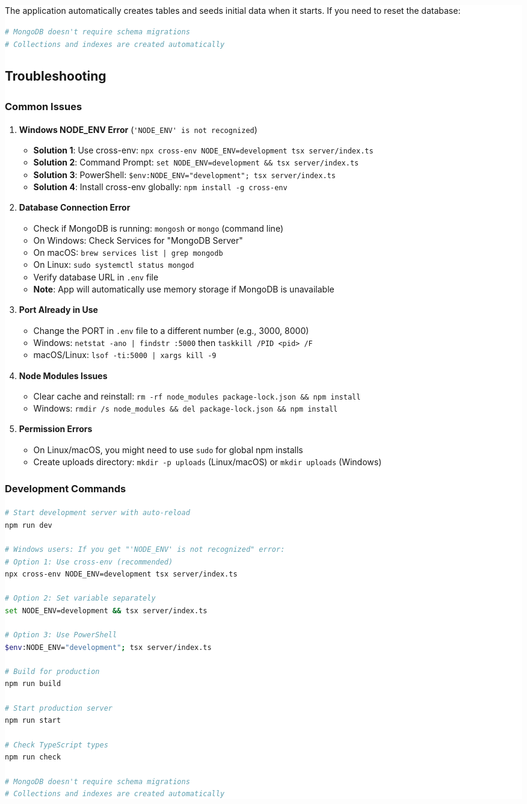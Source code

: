 The application automatically creates tables and seeds initial data when it starts. If you need to reset the database:

```bash
# MongoDB doesn't require schema migrations
# Collections and indexes are created automatically
```

## Troubleshooting

### Common Issues

1. **Windows NODE_ENV Error** (`'NODE_ENV' is not recognized`)
   - **Solution 1**: Use cross-env: `npx cross-env NODE_ENV=development tsx server/index.ts`
   - **Solution 2**: Command Prompt: `set NODE_ENV=development && tsx server/index.ts`
   - **Solution 3**: PowerShell: `$env:NODE_ENV="development"; tsx server/index.ts`
   - **Solution 4**: Install cross-env globally: `npm install -g cross-env`

2. **Database Connection Error**
   - Check if MongoDB is running: `mongosh` or `mongo` (command line)
   - On Windows: Check Services for "MongoDB Server"
   - On macOS: `brew services list | grep mongodb`
   - On Linux: `sudo systemctl status mongod`
   - Verify database URL in `.env` file
   - **Note**: App will automatically use memory storage if MongoDB is unavailable

3. **Port Already in Use**
   - Change the PORT in `.env` file to a different number (e.g., 3000, 8000)
   - Windows: `netstat -ano | findstr :5000` then `taskkill /PID <pid> /F`
   - macOS/Linux: `lsof -ti:5000 | xargs kill -9`

4. **Node Modules Issues**
   - Clear cache and reinstall: `rm -rf node_modules package-lock.json && npm install`
   - Windows: `rmdir /s node_modules && del package-lock.json && npm install`

5. **Permission Errors**
   - On Linux/macOS, you might need to use `sudo` for global npm installs
   - Create uploads directory: `mkdir -p uploads` (Linux/macOS) or `mkdir uploads` (Windows)

### Development Commands

```bash
# Start development server with auto-reload
npm run dev

# Windows users: If you get "'NODE_ENV' is not recognized" error:
# Option 1: Use cross-env (recommended)
npx cross-env NODE_ENV=development tsx server/index.ts

# Option 2: Set variable separately
set NODE_ENV=development && tsx server/index.ts

# Option 3: Use PowerShell
$env:NODE_ENV="development"; tsx server/index.ts

# Build for production
npm run build

# Start production server
npm run start

# Check TypeScript types
npm run check

# MongoDB doesn't require schema migrations
# Collections and indexes are created automatically
```